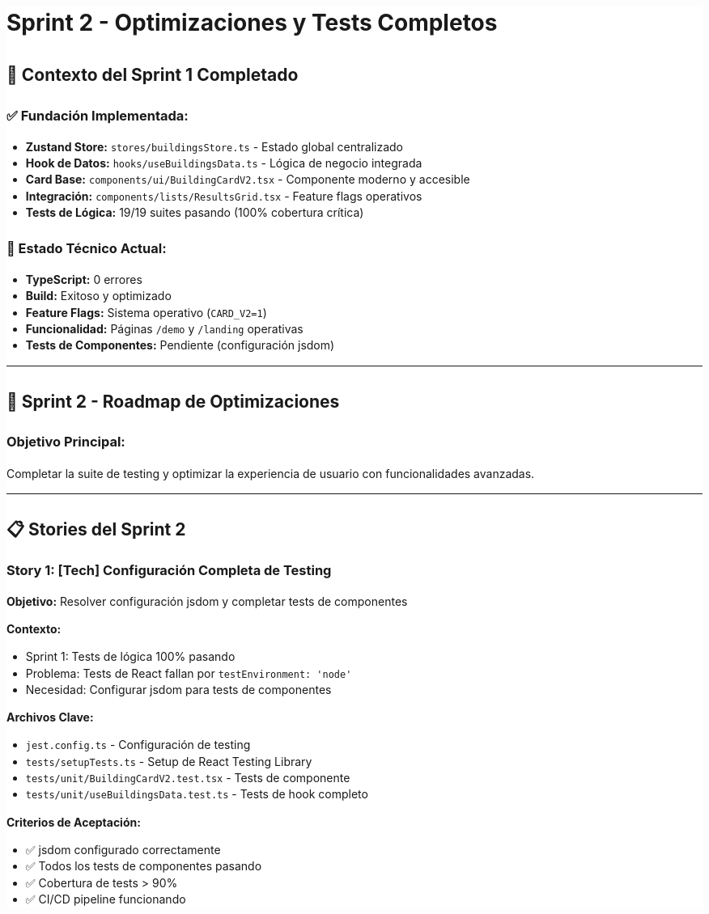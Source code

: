# Sprint 2 - Optimizaciones y Tests Completos

## 🎯 **Contexto del Sprint 1 Completado**

### **✅ Fundación Implementada:**
- **Zustand Store:** `stores/buildingsStore.ts` - Estado global centralizado
- **Hook de Datos:** `hooks/useBuildingsData.ts` - Lógica de negocio integrada
- **Card Base:** `components/ui/BuildingCardV2.tsx` - Componente moderno y accesible
- **Integración:** `components/lists/ResultsGrid.tsx` - Feature flags operativos
- **Tests de Lógica:** 19/19 suites pasando (100% cobertura crítica)

### **🔧 Estado Técnico Actual:**
- **TypeScript:** 0 errores
- **Build:** Exitoso y optimizado
- **Feature Flags:** Sistema operativo (`CARD_V2=1`)
- **Funcionalidad:** Páginas `/demo` y `/landing` operativas
- **Tests de Componentes:** Pendiente (configuración jsdom)

---

## 🚀 **Sprint 2 - Roadmap de Optimizaciones**

### **Objetivo Principal:**
Completar la suite de testing y optimizar la experiencia de usuario con funcionalidades avanzadas.

---

## 📋 **Stories del Sprint 2**

### **Story 1: [Tech] Configuración Completa de Testing**
**Objetivo:** Resolver configuración jsdom y completar tests de componentes

**Contexto:**
- Sprint 1: Tests de lógica 100% pasando
- Problema: Tests de React fallan por `testEnvironment: 'node'`
- Necesidad: Configurar jsdom para tests de componentes

**Archivos Clave:**
- `jest.config.ts` - Configuración de testing
- `tests/setupTests.ts` - Setup de React Testing Library
- `tests/unit/BuildingCardV2.test.tsx` - Tests de componente
- `tests/unit/useBuildingsData.test.ts` - Tests de hook completo

**Criterios de Aceptación:**
- ✅ jsdom configurado correctamente
- ✅ Todos los tests de componentes pasando
- ✅ Cobertura de tests > 90%
- ✅ CI/CD pipeline funcionando
